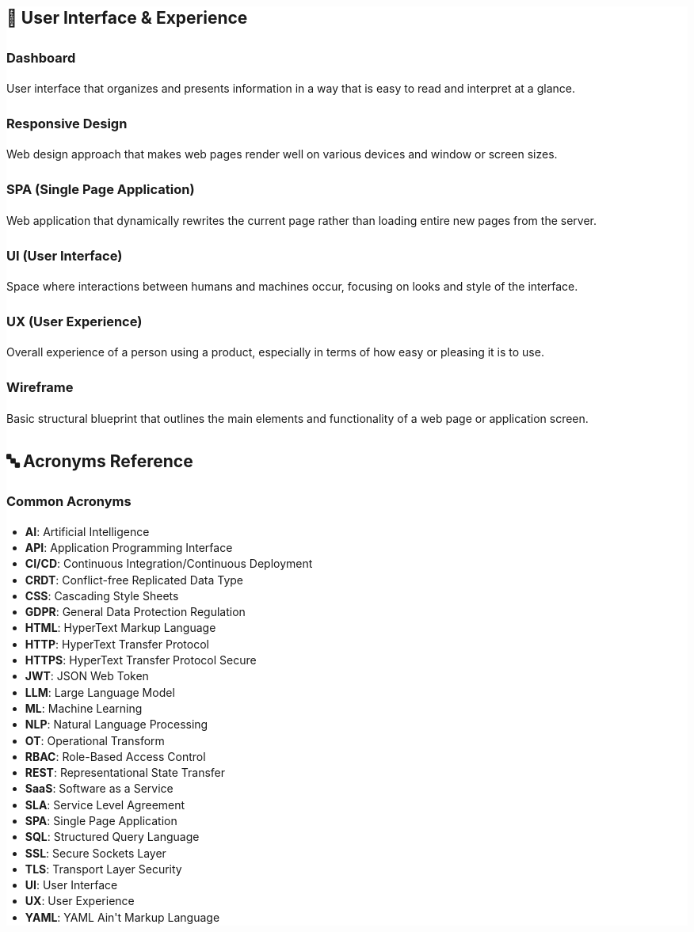 ## 📱 User Interface & Experience

### **Dashboard**
User interface that organizes and presents information in a way that is easy to read and interpret at a glance.

### **Responsive Design**
Web design approach that makes web pages render well on various devices and window or screen sizes.

### **SPA (Single Page Application)**
Web application that dynamically rewrites the current page rather than loading entire new pages from the server.

### **UI (User Interface)**
Space where interactions between humans and machines occur, focusing on looks and style of the interface.

### **UX (User Experience)**
Overall experience of a person using a product, especially in terms of how easy or pleasing it is to use.

### **Wireframe**
Basic structural blueprint that outlines the main elements and functionality of a web page or application screen.

## 🔤 Acronyms Reference

### **Common Acronyms**
- **AI**: Artificial Intelligence
- **API**: Application Programming Interface
- **CI/CD**: Continuous Integration/Continuous Deployment
- **CRDT**: Conflict-free Replicated Data Type
- **CSS**: Cascading Style Sheets
- **GDPR**: General Data Protection Regulation
- **HTML**: HyperText Markup Language
- **HTTP**: HyperText Transfer Protocol
- **HTTPS**: HyperText Transfer Protocol Secure
- **JWT**: JSON Web Token
- **LLM**: Large Language Model
- **ML**: Machine Learning
- **NLP**: Natural Language Processing
- **OT**: Operational Transform
- **RBAC**: Role-Based Access Control
- **REST**: Representational State Transfer
- **SaaS**: Software as a Service
- **SLA**: Service Level Agreement
- **SPA**: Single Page Application
- **SQL**: Structured Query Language
- **SSL**: Secure Sockets Layer
- **TLS**: Transport Layer Security
- **UI**: User Interface
- **UX**: User Experience
- **YAML**: YAML Ain't Markup Language
